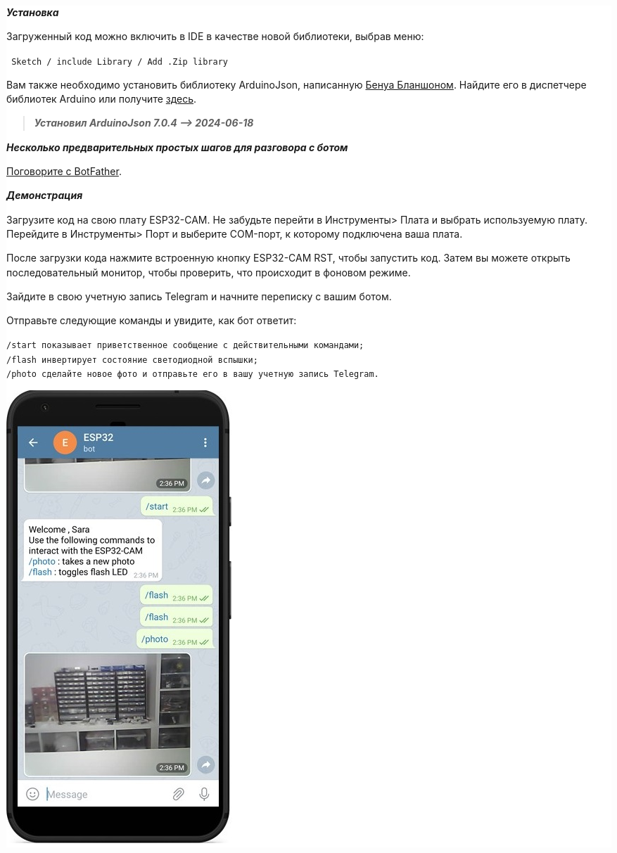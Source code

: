 ***Установка***

Загруженный код можно включить в IDE в качестве новой библиотеки, выбрав меню:
```
 Sketch / include Library / Add .Zip library
 ```
 
Вам также необходимо установить библиотеку ArduinoJson, написанную [Бенуа Бланшоном](https://github.com/bblanchon). Найдите его в диспетчере библиотек Arduino или получите [здесь](https://github.com/bblanchon/ArduinoJson).

> ***Установил ArduinoJson 7.0.4  -->  2024-06-18***

***Несколько предварительных простых шагов для разговора с ботом***

[Поговорите с BotFather](https://core.telegram.org/bots#botfather).

***Демонстрация***

Загрузите код на свою плату ESP32-CAM. Не забудьте перейти в Инструменты> Плата и выбрать используемую плату. Перейдите в Инструменты> Порт и выберите COM-порт, к которому подключена ваша плата.

После загрузки кода нажмите встроенную кнопку ESP32-CAM RST, чтобы запустить код. Затем вы можете открыть последовательный монитор, чтобы проверить, что происходит в фоновом режиме.

Зайдите в свою учетную запись Telegram и начните переписку с вашим ботом.

Отправьте следующие команды и увидите, как бот ответит:

```
/start показывает приветственное сообщение с действительными командами;
/flash инвертирует состояние светодиодной вспышки;
/photo сделайте новое фото и отправьте его в вашу учетную запись Telegram.
```
![](ESP32-CAM-Take-Send-Photo-Telegram.webp)
